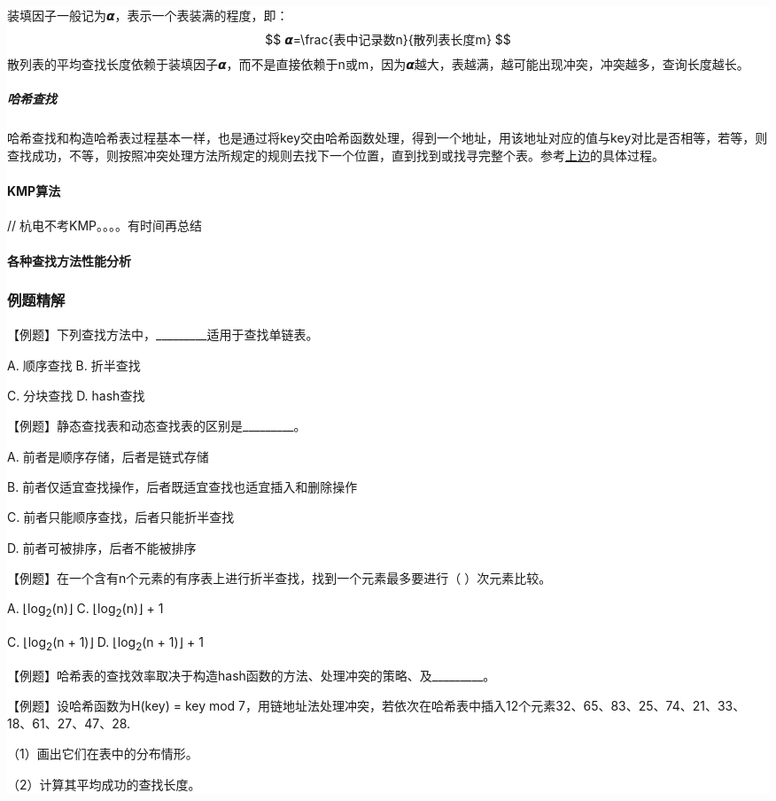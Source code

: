 装填因子一般记为𝞪，表示一个表装满的程度，即：
$$
𝞪=\frac{表中记录数n}{散列表长度m}
$$
散列表的平均查找长度依赖于装填因子𝞪，而不是直接依赖于n或m，因为𝞪越大，表越满，越可能出现冲突，冲突越多，查询长度越长。



##### 哈希查找

哈希查找和构造哈希表过程基本一样，也是通过将key交由哈希函数处理，得到一个地址，用该地址对应的值与key对比是否相等，若等，则查找成功，不等，则按照冲突处理方法所规定的规则去找下一个位置，直到找到或找寻完整个表。参考[上边](#hashSearch)的具体过程。



#### KMP算法

// 杭电不考KMP。。。。有时间再总结



#### 各种查找方法性能分析



### 例题精解



【例题】下列查找方法中，\_\_\_\_\_\_\_\_\_适用于查找单链表。

A. 顺序查找                              B. 折半查找

C. 分块查找                              D. hash查找



【例题】静态查找表和动态查找表的区别是\_\_\_\_\_\_\_\_\_。

A. 前者是顺序存储，后者是链式存储

B. 前者仅适宜查找操作，后者既适宜查找也适宜插入和删除操作

C. 前者只能顺序查找，后者只能折半查找

D. 前者可被排序，后者不能被排序



【例题】在一个含有n个元素的有序表上进行折半查找，找到一个元素最多要进行（        ）次元素比较。

A.  ⌊log<sub>2</sub>(n)⌋                            C. ⌊log<sub>2</sub>(n)⌋ + 1

C.  ⌊log<sub>2</sub>(n + 1)⌋                     D. ⌊log<sub>2</sub>(n + 1)⌋ + 1



【例题】哈希表的查找效率取决于构造hash函数的方法、处理冲突的策略、及\_\_\_\_\_\_\_\_\_。



【例题】设哈希函数为H(key) = key mod 7，用链地址法处理冲突，若依次在哈希表中插入12个元素32、65、83、25、74、21、33、18、61、27、47、28.

（1）画出它们在表中的分布情形。

（2）计算其平均成功的查找长度。
